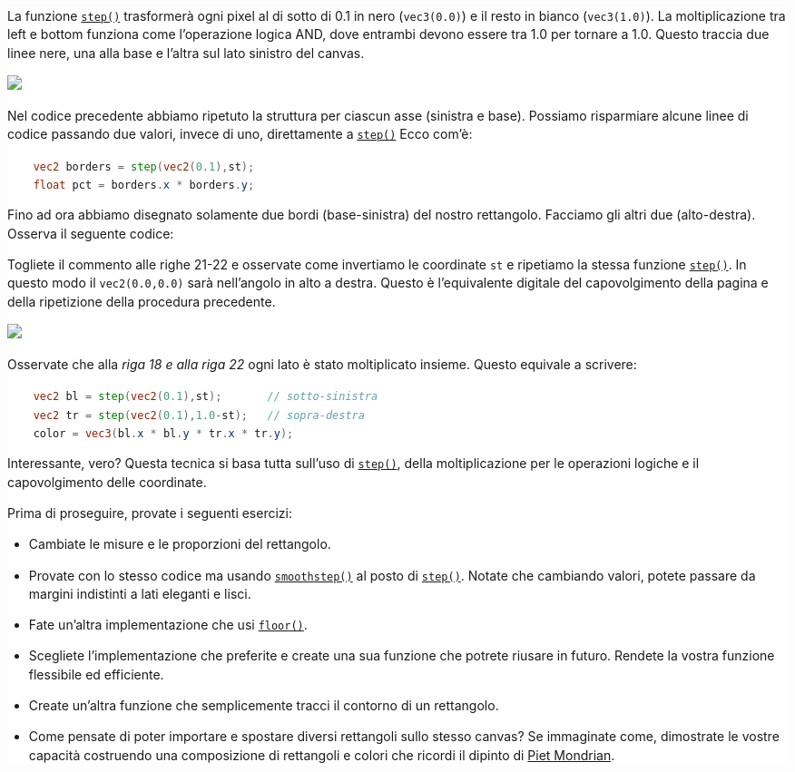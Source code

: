 La funzione [```step()```](../glossary/?search=step) trasformerà ogni pixel al di sotto di 0.1 in nero (```vec3(0.0)```) e il resto in bianco (```vec3(1.0)```). La moltiplicazione tra left e bottom funziona come l’operazione logica AND, dove entrambi devono essere tra 1.0 per tornare a 1.0.  Questo traccia due linee nere, una alla base e l’altra sul lato sinistro del canvas.

![](rect-01.jpg)

Nel codice precedente abbiamo ripetuto la struttura per ciascun asse (sinistra e base). Possiamo risparmiare alcune linee di codice passando due valori, invece di uno, direttamente a [```step()```](../glossary/?search=step) Ecco com’è:

```glsl
    vec2 borders = step(vec2(0.1),st);
    float pct = borders.x * borders.y;
```

Fino ad ora abbiamo disegnato solamente due bordi (base-sinistra) del nostro rettangolo. Facciamo gli altri due (alto-destra). Osserva il seguente codice:

<div class="codeAndCanvas" data="rect-making.frag"></div>

Togliete il commento alle righe 21-22 e osservate come invertiamo le coordinate ```st``` e ripetiamo la stessa funzione [```step()```](../glossary/?search=step). In questo modo il ```vec2(0.0,0.0)``` sarà nell’angolo in alto a destra. Questo è l’equivalente digitale del capovolgimento della pagina e della ripetizione della procedura precedente.

![](rect-02.jpg)

Osservate che alla *riga 18 e alla riga 22* ogni lato è stato moltiplicato insieme. Questo equivale a scrivere:

```glsl
    vec2 bl = step(vec2(0.1),st);       // sotto-sinistra
    vec2 tr = step(vec2(0.1),1.0-st);   // sopra-destra
    color = vec3(bl.x * bl.y * tr.x * tr.y);
```

Interessante, vero? Questa tecnica si basa tutta sull’uso di [```step()```](../glossary/?search=step), della moltiplicazione per le operazioni logiche e il capovolgimento delle coordinate.

Prima di proseguire, provate i seguenti esercizi:

* Cambiate le misure e le proporzioni del rettangolo.

* Provate con lo stesso codice ma usando [```smoothstep()```](../glossary/?search=smoothstep) al posto di [```step()```](../glossary/?search=step). Notate che cambiando valori, potete passare da margini indistinti a lati eleganti e lisci.

* Fate un’altra implementazione che usi [```floor()```](../glossary/?search=floor).

* Scegliete l’implementazione che preferite e create una sua funzione che potrete riusare in futuro. Rendete la vostra funzione flessibile ed efficiente.

* Create un’altra funzione che semplicemente tracci il contorno di un rettangolo.

* Come pensate di poter importare e spostare diversi rettangoli sullo stesso canvas? Se immaginate come, dimostrate le vostre capacità costruendo una composizione di rettangoli e colori che ricordi il dipinto di [Piet Mondrian](https://it.wikipedia.org/wiki/Piet_Mondrian).
